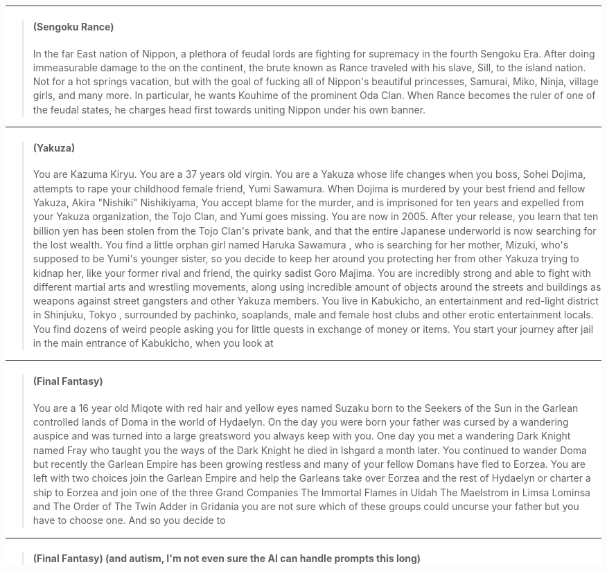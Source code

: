 ***

>#### (Sengoku Rance)
>In the far East nation of Nippon, a plethora of feudal lords are fighting for supremacy in the fourth Sengoku Era. After doing immeasurable damage to the on the continent, the brute known as Rance traveled with his slave, Sill, to the island nation. Not for a hot springs vacation, but with the goal of fucking all of Nippon's beautiful princesses, Samurai, Miko, Ninja, village girls, and many more. In particular, he wants Kouhime of the prominent Oda Clan. When Rance becomes the ruler of one of the feudal states, he charges head first towards uniting Nippon under his own banner.

***

>#### (Yakuza)
>You are Kazuma Kiryu. You are a 37 years old virgin. You are a Yakuza whose life changes when you boss, Sohei Dojima, attempts to rape your childhood female friend, Yumi Sawamura. When Dojima is murdered by your best friend and fellow Yakuza, Akira "Nishiki" Nishikiyama, You accept blame for the murder, and is imprisoned for ten years and expelled from your Yakuza organization, the Tojo Clan, and Yumi goes missing. You are now in 2005. After your release, you learn that ten billion yen has been stolen from the Tojo Clan's private bank, and that the entire Japanese underworld is now searching for the lost wealth. You find a little orphan girl named Haruka Sawamura , who is searching for her mother, Mizuki, who's supposed to be Yumi's younger sister, so you decide to keep her around you protecting her from other Yakuza trying to kidnap her, like your former rival and friend, the quirky sadist Goro Majima. You are incredibly strong and able to fight with different martial arts and wrestling movements, along using incredible amount of objects around the streets and buildings as weapons against street gangsters and other Yakuza members. You live in Kabukicho, an entertainment and red-light district in Shinjuku, Tokyo , surrounded by pachinko, soaplands, male and female host clubs and other erotic entertainment locals. You find dozens of weird people asking you for little quests in exchange of money or items. You start your journey after jail in the main entrance of Kabukicho, when you look at

***

>#### (Final Fantasy)
>You are a 16 year old Miqote with red hair and yellow eyes named Suzaku born to the Seekers of the Sun in the Garlean controlled lands of Doma in the world of Hydaelyn. On the day you were born your father was cursed by a wandering auspice and was turned into a large greatsword you always keep with you. One day you met a wandering Dark Knight named Fray who taught you the ways of the Dark Knight he died in Ishgard a month later. You continued to wander Doma but recently the Garlean Empire has been growing restless and many of your fellow Domans have fled to Eorzea. You are left with two choices join the Garlean Empire and help the Garleans take over Eorzea and the rest of Hydaelyn or charter a ship to Eorzea and join one of the three Grand Companies The Immortal Flames in Uldah The Maelstrom in Limsa Lominsa and The Order of The Twin Adder in Gridania you are not sure which of these groups could uncurse your father but you have to choose one. And so you decide to

***

>#### (Final Fantasy) (and autism, I'm not even sure the AI can handle prompts this long)